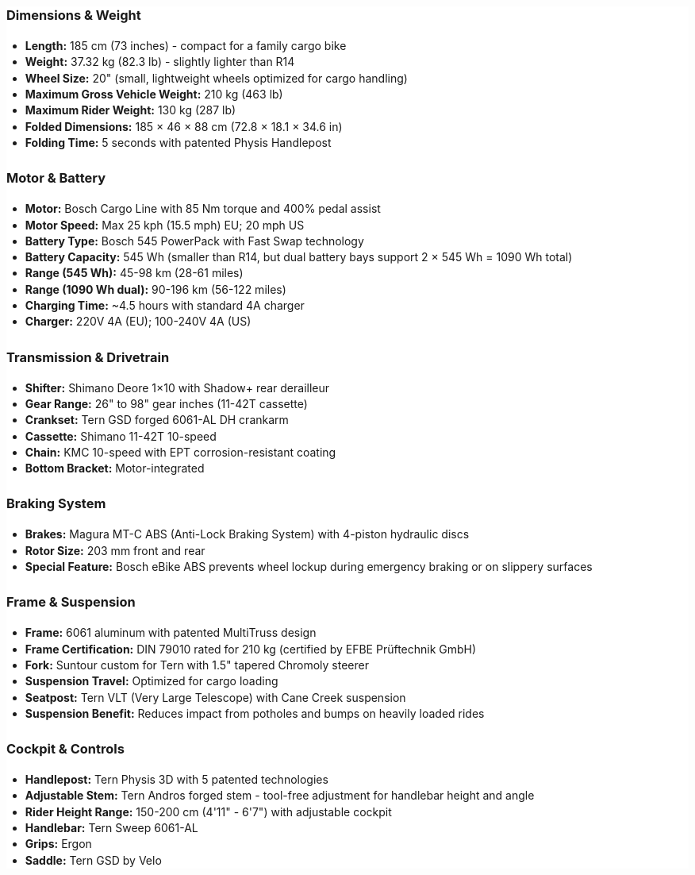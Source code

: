 

### Dimensions & Weight

- **Length:** 185 cm (73 inches) - compact for a family cargo bike
- **Weight:** 37.32 kg (82.3 lb) - slightly lighter than R14
- **Wheel Size:** 20" (small, lightweight wheels optimized for cargo handling)
- **Maximum Gross Vehicle Weight:** 210 kg (463 lb)
- **Maximum Rider Weight:** 130 kg (287 lb)
- **Folded Dimensions:** 185 × 46 × 88 cm (72.8 × 18.1 × 34.6 in)
- **Folding Time:** 5 seconds with patented Physis Handlepost

### Motor & Battery

- **Motor:** Bosch Cargo Line with 85 Nm torque and 400% pedal assist
- **Motor Speed:** Max 25 kph (15.5 mph) EU; 20 mph US
- **Battery Type:** Bosch 545 PowerPack with Fast Swap technology
- **Battery Capacity:** 545 Wh (smaller than R14, but dual battery bays support 2 × 545 Wh = 1090 Wh total)
- **Range (545 Wh):** 45-98 km (28-61 miles)
- **Range (1090 Wh dual):** 90-196 km (56-122 miles)
- **Charging Time:** ~4.5 hours with standard 4A charger
- **Charger:** 220V 4A (EU); 100-240V 4A (US)

### Transmission & Drivetrain

- **Shifter:** Shimano Deore 1×10 with Shadow+ rear derailleur
- **Gear Range:** 26" to 98" gear inches (11-42T cassette)
- **Crankset:** Tern GSD forged 6061-AL DH crankarm
- **Cassette:** Shimano 11-42T 10-speed
- **Chain:** KMC 10-speed with EPT corrosion-resistant coating
- **Bottom Bracket:** Motor-integrated

### Braking System

- **Brakes:** Magura MT-C ABS (Anti-Lock Braking System) with 4-piston hydraulic discs
- **Rotor Size:** 203 mm front and rear
- **Special Feature:** Bosch eBike ABS prevents wheel lockup during emergency braking or on slippery surfaces

### Frame & Suspension

- **Frame:** 6061 aluminum with patented MultiTruss design
- **Frame Certification:** DIN 79010 rated for 210 kg (certified by EFBE Prüftechnik GmbH)
- **Fork:** Suntour custom for Tern with 1.5" tapered Chromoly steerer
- **Suspension Travel:** Optimized for cargo loading
- **Seatpost:** Tern VLT (Very Large Telescope) with Cane Creek suspension
- **Suspension Benefit:** Reduces impact from potholes and bumps on heavily loaded rides

### Cockpit & Controls

- **Handlepost:** Tern Physis 3D with 5 patented technologies
- **Adjustable Stem:** Tern Andros forged stem - tool-free adjustment for handlebar height and angle
- **Rider Height Range:** 150-200 cm (4'11" - 6'7") with adjustable cockpit
- **Handlebar:** Tern Sweep 6061-AL
- **Grips:** Ergon
- **Saddle:** Tern GSD by Velo
